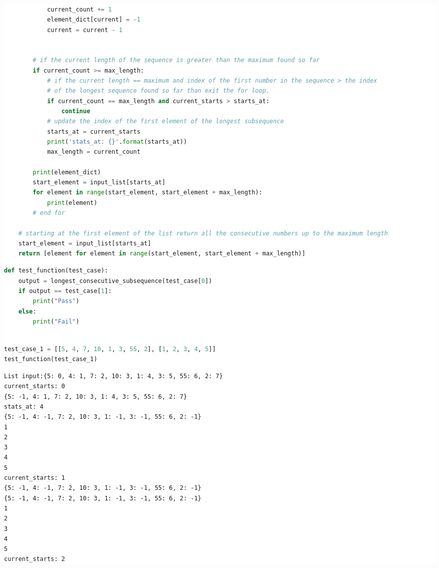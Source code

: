 ```python
            current_count += 1
            element_dict[current] = -1
            current = current - 1
            
            
        # if the current length of the sequence is greater than the maximum found so far
        if current_count >= max_length:
            # if the current length == maximum and index of the first number in the sequence > the index
            # of the longest sequence found so far than exit the for loop.
            if current_count == max_length and current_starts > starts_at:
                continue
            # update the index of the first element of the longest subsequence
            starts_at = current_starts
            print('stats_at: {}'.format(starts_at))
            max_length = current_count
            
        print(element_dict)
        start_element = input_list[starts_at]
        for element in range(start_element, start_element + max_length):
            print(element)
        # end for
    
    # starting at the first element of the list return all the consecutive numbers up to the maximum length
    start_element = input_list[starts_at]
    return [element for element in range(start_element, start_element + max_length)]

```


```python
def test_function(test_case):
    output = longest_consecutive_subsequence(test_case[0])
    if output == test_case[1]:
        print("Pass")
    else:
        print("Fail")
    
```


```python
test_case_1 = [[5, 4, 7, 10, 1, 3, 55, 2], [1, 2, 3, 4, 5]]
test_function(test_case_1)
```

    List input:{5: 0, 4: 1, 7: 2, 10: 3, 1: 4, 3: 5, 55: 6, 2: 7}
    current_starts: 0
    {5: -1, 4: 1, 7: 2, 10: 3, 1: 4, 3: 5, 55: 6, 2: 7}
    stats_at: 4
    {5: -1, 4: -1, 7: 2, 10: 3, 1: -1, 3: -1, 55: 6, 2: -1}
    1
    2
    3
    4
    5
    current_starts: 1
    {5: -1, 4: -1, 7: 2, 10: 3, 1: -1, 3: -1, 55: 6, 2: -1}
    {5: -1, 4: -1, 7: 2, 10: 3, 1: -1, 3: -1, 55: 6, 2: -1}
    1
    2
    3
    4
    5
    current_starts: 2